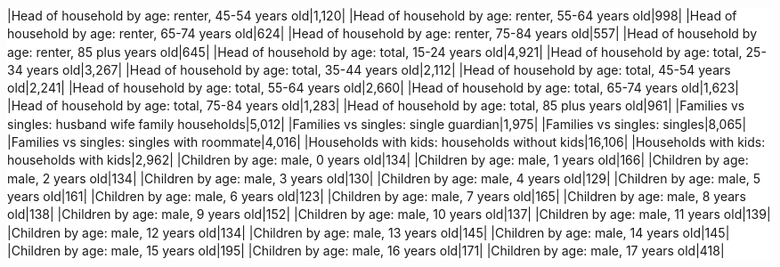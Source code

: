 |Head of household by age: renter, 45-54 years old|1,120|
|Head of household by age: renter, 55-64 years old|998|
|Head of household by age: renter, 65-74 years old|624|
|Head of household by age: renter, 75-84 years old|557|
|Head of household by age: renter, 85 plus years old|645|
|Head of household by age: total, 15-24 years old|4,921|
|Head of household by age: total, 25-34 years old|3,267|
|Head of household by age: total, 35-44 years old|2,112|
|Head of household by age: total, 45-54 years old|2,241|
|Head of household by age: total, 55-64 years old|2,660|
|Head of household by age: total, 65-74 years old|1,623|
|Head of household by age: total, 75-84 years old|1,283|
|Head of household by age: total, 85 plus years old|961|
|Families vs singles: husband wife family households|5,012|
|Families vs singles: single guardian|1,975|
|Families vs singles: singles|8,065|
|Families vs singles: singles with roommate|4,016|
|Households with kids: households without kids|16,106|
|Households with kids: households with kids|2,962|
|Children by age: male, 0 years old|134|
|Children by age: male, 1 years old|166|
|Children by age: male, 2 years old|134|
|Children by age: male, 3 years old|130|
|Children by age: male, 4 years old|129|
|Children by age: male, 5 years old|161|
|Children by age: male, 6 years old|123|
|Children by age: male, 7 years old|165|
|Children by age: male, 8 years old|138|
|Children by age: male, 9 years old|152|
|Children by age: male, 10 years old|137|
|Children by age: male, 11 years old|139|
|Children by age: male, 12 years old|134|
|Children by age: male, 13 years old|145|
|Children by age: male, 14 years old|145|
|Children by age: male, 15 years old|195|
|Children by age: male, 16 years old|171|
|Children by age: male, 17 years old|418|